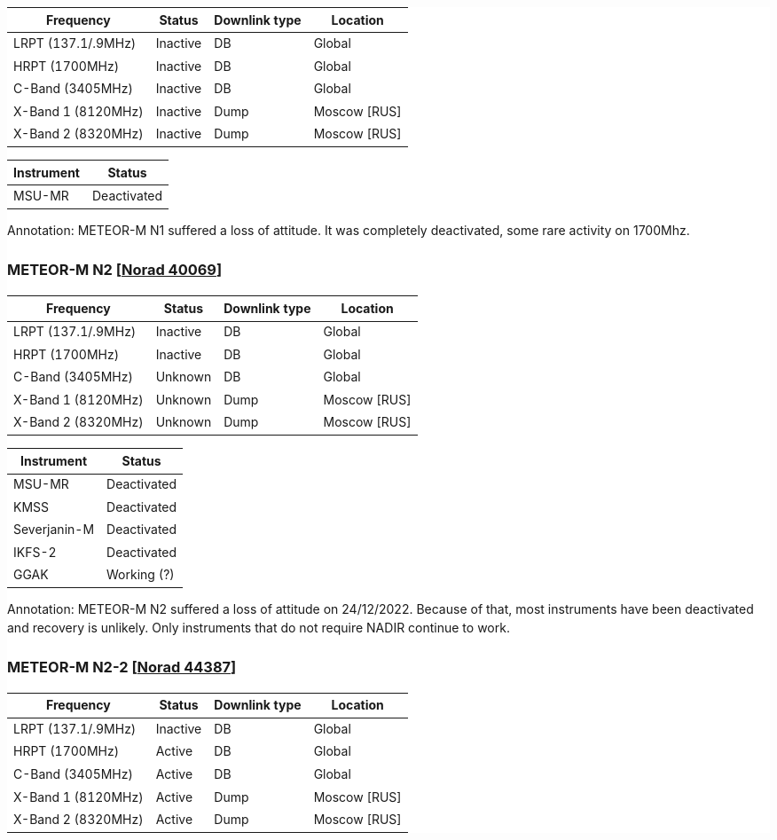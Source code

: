 | Frequency  | Status | Downlink type | Location |
| ------------- | ------------- | ------------- | ------------- |
| LRPT (137.1/.9MHz) | Inactive | DB | Global |
| HRPT (1700MHz) | Inactive | DB | Global |
| C-Band (3405MHz) | Inactive | DB | Global |
| X-Band 1 (8120MHz) | Inactive | Dump | Moscow [RUS] |
| X-Band 2 (8320MHz) | Inactive | Dump | Moscow [RUS] |

| Instrument  | Status |
| ------------- | ------------- |
| MSU-MR | Deactivated |

Annotation: METEOR-M N1 suffered a loss of attitude. It was completely deactivated, some rare activity on 1700Mhz.

### METEOR-M N2 [[Norad 40069](https://celestrak.org/NORAD/elements/gp.php?CATNR=40069)]

| Frequency  | Status | Downlink type | Location |
| ------------- | ------------- | ------------- | ------------- |
| LRPT (137.1/.9MHz) | Inactive | DB | Global |
| HRPT (1700MHz) | Inactive | DB | Global |
| C-Band (3405MHz) | Unknown | DB | Global |
| X-Band 1 (8120MHz) | Unknown | Dump | Moscow [RUS] |
| X-Band 2 (8320MHz) | Unknown | Dump | Moscow [RUS] |

| Instrument  | Status |
| ------------- | ------------- |
| MSU-MR | Deactivated |
| KMSS | Deactivated |
| Severjanin-M | Deactivated |
| IKFS-2 | Deactivated |
| GGAK | Working (?) |

Annotation: METEOR-M N2 suffered a loss of attitude on 24/12/2022. Because of that, most instruments have been deactivated and recovery is unlikely.
Only instruments that do not require NADIR continue to work.

### METEOR-M N2-2 [[Norad 44387](https://celestrak.org/NORAD/elements/gp.php?CATNR=44387)]

| Frequency  | Status | Downlink type | Location |
| ------------- | ------------- | ------------- | ------------- |
| LRPT (137.1/.9MHz) | Inactive | DB | Global |
| HRPT (1700MHz)  | Active | DB | Global |
| C-Band (3405MHz)  | Active | DB | Global |
| X-Band 1 (8120MHz)  | Active | Dump | Moscow [RUS] |
| X-Band 2 (8320MHz)  | Active | Dump | Moscow [RUS] |
